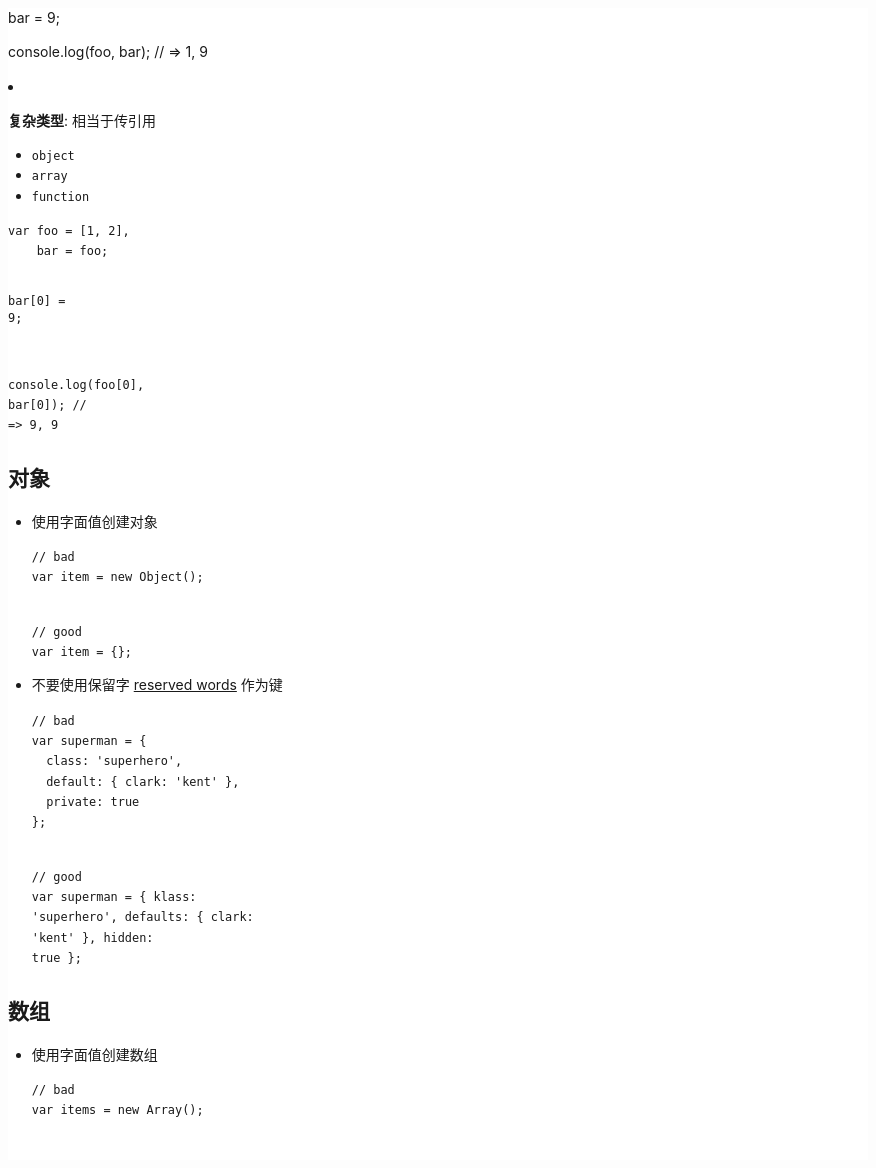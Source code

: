 bar = <span class="hljs-number">9</span>;

console.log(foo, bar); <span class="hljs-comment">// =&gt; 1, 9</span></code></pre>
</li>
<li>
<p><strong>复杂类型</strong>: 相当于传引用</p>
<ul>
<li><code>object</code></li>
<li><code>array</code></li>
<li><code>function</code></li>
</ul>
<pre class="prettyprint"><code class="language-javascript hljs "><span class="hljs-keyword">var</span> foo = [<span class="hljs-number">1</span>, <span class="hljs-number">2</span>],
    bar = foo;

bar[<span class="hljs-number">0</span>] = <span class="hljs-number">9</span>;

console.log(foo[<span class="hljs-number">0</span>], bar[<span class="hljs-number">0</span>]); <span class="hljs-comment">// =&gt; 9, 9</span></code></pre>
</li>
</ul>
<h2 id="对象"><a>对象</a></h2>
<ul>
<li>
<p>使用字面值创建对象</p>
<pre class="prettyprint"><code class="language-javascript hljs "><span class="hljs-comment">// bad</span>
<span class="hljs-keyword">var</span> item = <span class="hljs-keyword">new</span> <span class="hljs-built_in">Object</span>();

<span class="hljs-comment">// good</span>
<span class="hljs-keyword">var</span> item = {};</code></pre>
</li>
<li>
<p>不要使用保留字 <a href="https://developer.mozilla.org/en-US/docs/JavaScript/Reference/Reserved_Words">reserved words</a> 作为键</p>
<pre class="prettyprint"><code class="language-javascript hljs "><span class="hljs-comment">// bad</span>
<span class="hljs-keyword">var</span> superman = {
  <span class="hljs-keyword">class</span>: <span class="hljs-string">'superhero'</span>,
  <span class="hljs-keyword">default</span>: { clark: <span class="hljs-string">'kent'</span> },
  private: <span class="hljs-literal">true</span>
};

<span class="hljs-comment">// good</span>
<span class="hljs-keyword">var</span> superman = {
  klass: <span class="hljs-string">'superhero'</span>,
  defaults: { clark: <span class="hljs-string">'kent'</span> },
  hidden: <span class="hljs-literal">true</span>
};</code></pre>
</li>
</ul>
<h2 id="数组"><a>数组</a></h2>
<ul>
<li>
<p>使用字面值创建数组</p>
<pre class="prettyprint"><code class="language-javascript hljs "><span class="hljs-comment">// bad</span>
<span class="hljs-keyword">var</span> items = <span class="hljs-keyword">new</span> <span class="hljs-built_in">Array</span>();
